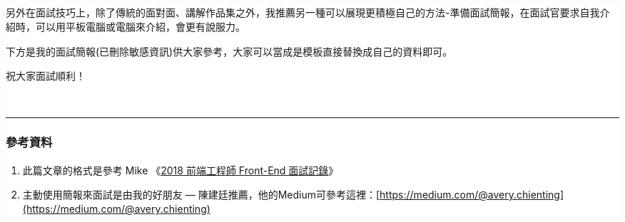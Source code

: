另外在面試技巧上，除了傳統的面對面、講解作品集之外，我推薦另一種可以展現更積極自己的方法-準備面試簡報，在面試官要求自我介紹時，可以用平板電腦或電腦來介紹，會更有說服力。

下方是我的面試簡報(已刪除敏感資訊)供大家參考，大家可以當成是模板直接替換成自己的資料即可。

<iframe src="https://docs.google.com/presentation/d/e/2PACX-1vSyR_GWf_N72Kgm-PYItTOBbOO57K_2s75qZmph6-8maACbiap9Axq_eKmoyC1QIQQ3j45F6W5BS2hB/embed?start=false&loop=false&delayms=3000" frameborder="0" width="730" height="420" allowfullscreen="true" mozallowfullscreen="true" webkitallowfullscreen="true"></iframe>

祝大家面試順利！

<br>

---

### 參考資料
1. 此篇文章的格式是參考 Mike 《[2018 前端工程師 Front-End 面試記錄](https://medium.com/i-am-mike/2018-front-end-%E9%9D%A2%E8%A9%A6%E8%A8%98%E9%8C%84-397857891806)》

2. 主動使用簡報來面試是由我的好朋友 — 陳建廷推薦，他的Medium可參考這裡：[https://medium.com/@avery.chienting](https://medium.com/@avery.chienting)

